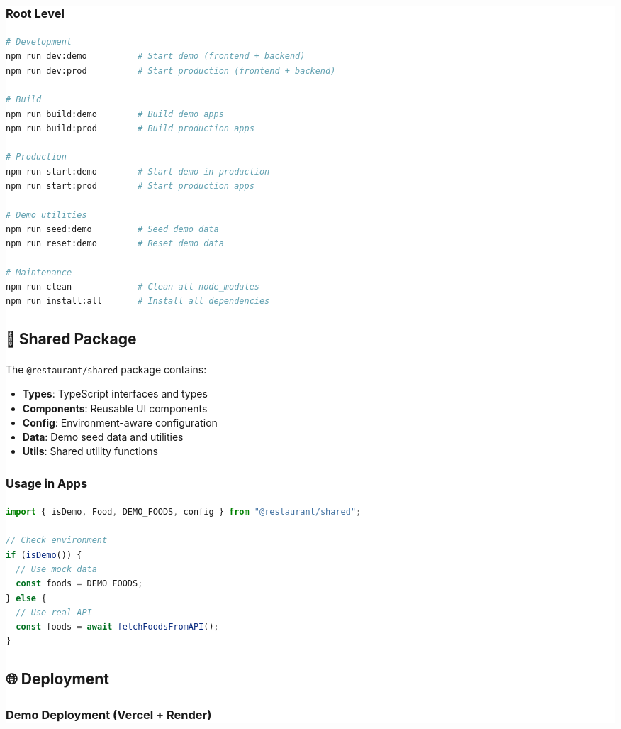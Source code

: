 ### Root Level

```bash
# Development
npm run dev:demo          # Start demo (frontend + backend)
npm run dev:prod          # Start production (frontend + backend)

# Build
npm run build:demo        # Build demo apps
npm run build:prod        # Build production apps

# Production
npm run start:demo        # Start demo in production
npm run start:prod        # Start production apps

# Demo utilities
npm run seed:demo         # Seed demo data
npm run reset:demo        # Reset demo data

# Maintenance
npm run clean             # Clean all node_modules
npm run install:all       # Install all dependencies
```

## 🎨 Shared Package

The `@restaurant/shared` package contains:

- **Types**: TypeScript interfaces and types
- **Components**: Reusable UI components
- **Config**: Environment-aware configuration
- **Data**: Demo seed data and utilities
- **Utils**: Shared utility functions

### Usage in Apps

```typescript
import { isDemo, Food, DEMO_FOODS, config } from "@restaurant/shared";

// Check environment
if (isDemo()) {
  // Use mock data
  const foods = DEMO_FOODS;
} else {
  // Use real API
  const foods = await fetchFoodsFromAPI();
}
```

## 🌐 Deployment

### Demo Deployment (Vercel + Render)
